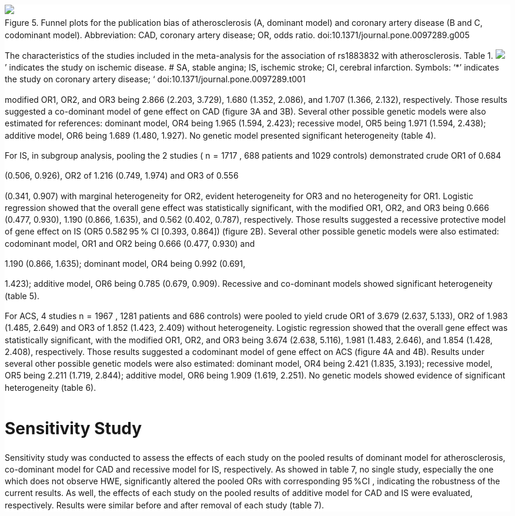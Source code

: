 ![](images/9ebb3589b74238120fee6215f8d116de38cfacb99332ecb36848697ded42eee8.jpg)  
Figure 5. Funnel plots for the publication bias of atherosclerosis (A, dominant model) and coronary artery disease (B and C, codominant model).  Abbreviation: CAD, coronary artery disease; OR, odds ratio. doi:10.1371/journal.pone.0097289.g005  

The characteristics of the studies included in the meta-analysis for the association of rs1883832 with atherosclerosis. Table 1. 
![](images/cd62d8530c2558de0e315a53dcdd32fc9c74923451a797bc7d90b15cc66d2067.jpg)  
’ indicates the study on ischemic disease. # SA, stable angina; IS, ischemic stroke; CI, cerebral infarction. Symbols: ‘\*’ indicates the study on coronary artery disease; ‘ doi:10.1371/journal.pone.0097289.t001  

modified OR1, OR2, and OR3 being 2.866 (2.203, 3.729), 1.680 (1.352, 2.086), and 1.707 (1.366, 2.132), respectively. Those results suggested a co-dominant model of gene effect on CAD (figure 3A and 3B). Several other possible genetic models were also estimated for references: dominant model, OR4 being 1.965 (1.594, 2.423); recessive model, OR5 being 1.971 (1.594, 2.438); additive model, OR6 being 1.689 (1.480, 1.927). No genetic model presented significant heterogeneity (table 4).  

For IS, in subgroup analysis, pooling the 2 studies (  $\mathrm{{n}=1717}$  , 688 patients and 1029 controls) demonstrated crude OR1 of 0.684

 (0.506, 0.926), OR2 of 1.216 (0.749, 1.974) and OR3 of 0.556

 (0.341, 0.907) with marginal heterogeneity for OR2, evident heterogeneity for OR3 and no heterogeneity for OR1. Logistic regression showed that the overall gene effect was statistically significant, with the modified OR1, OR2, and OR3 being 0.666 (0.477, 0.930), 1.190 (0.866, 1.635), and 0.562 (0.402, 0.787), respectively. Those results suggested a recessive protective model of gene effect on IS (OR5   $0.582\,95\,\%$   CI [0.393, 0.864]) (figure 2B). Several other possible genetic models were also estimated: codominant model, OR1 and OR2 being 0.666 (0.477, 0.930) and

 1.190 (0.866, 1.635); dominant model, OR4 being 0.992 (0.691,

 1.423); additive model, OR6 being 0.785 (0.679, 0.909). Recessive and co-dominant models showed significant heterogeneity (table 5).  

For ACS, 4 studies   $\mathrm{{n}=1967}$  , 1281 patients and 686 controls) were pooled to yield crude OR1 of 3.679 (2.637, 5.133), OR2 of 1.983 (1.485, 2.649) and OR3 of 1.852 (1.423, 2.409) without heterogeneity. Logistic regression showed that the overall gene effect was statistically significant, with the modified OR1, OR2, and OR3 being 3.674 (2.638, 5.116), 1.981 (1.483, 2.646), and 1.854 (1.428, 2.408), respectively. Those results suggested a codominant model of gene effect on ACS (figure 4A and 4B). Results under several other possible genetic models were also estimated: dominant model, OR4 being 2.421 (1.835, 3.193); recessive model, OR5 being 2.211 (1.719, 2.844); additive model, OR6 being 1.909 (1.619, 2.251). No genetic models showed evidence of significant heterogeneity (table 6).  

# Sensitivity Study  

Sensitivity study was conducted to assess the effects of each study on the pooled results of dominant model for atherosclerosis, co-dominant model for CAD and recessive model for IS, respectively. As showed in table 7, no single study, especially the one which does not observe HWE, significantly altered the pooled ORs with corresponding   $95\,\%\mathrm{CI}$  , indicating the robustness of the current results. As well, the effects of each study on the pooled results of additive model for CAD and IS were evaluated, respectively. Results were similar before and after removal of each study (table 7).  
